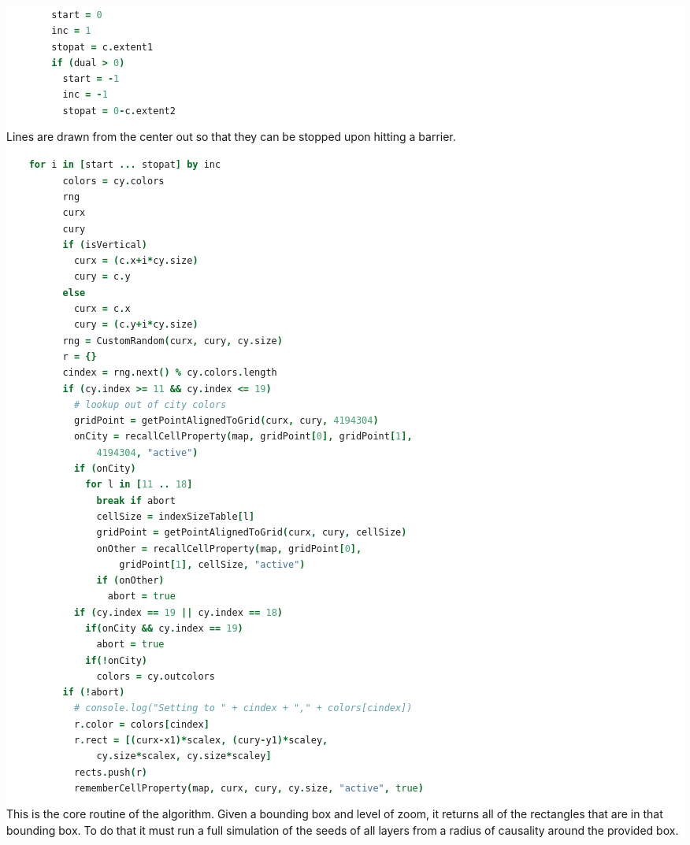```coffeescript
        start = 0
        inc = 1
        stopat = c.extent1
        if (dual > 0)
          start = -1
          inc = -1
          stopat = 0-c.extent2
```
Lines are drawn from the center out so that they can be stopped upon
hitting a barrier.
```coffeescript
    for i in [start ... stopat] by inc
          colors = cy.colors
          rng
          curx
          cury
          if (isVertical)
            curx = (c.x+i*cy.size)
            cury = c.y
          else
            curx = c.x
            cury = (c.y+i*cy.size)
          rng = CustomRandom(curx, cury, cy.size)
          r = {}
          cindex = rng.next() % cy.colors.length
          if (cy.index >= 11 && cy.index <= 19)
            # lookup out of city colors
            gridPoint = getPointAlignedToGrid(curx, cury, 4194304)
            onCity = recallCellProperty(map, gridPoint[0], gridPoint[1],
                4194304, "active")
            if (onCity)
              for l in [11 .. 18]
                break if abort
                cellSize = indexSizeTable[l]
                gridPoint = getPointAlignedToGrid(curx, cury, cellSize)
                onOther = recallCellProperty(map, gridPoint[0], 
                    gridPoint[1], cellSize, "active")
                if (onOther)
                  abort = true
            if (cy.index == 19 || cy.index == 18)
              if(onCity && cy.index == 19)
                abort = true
              if(!onCity)
                colors = cy.outcolors
          if (!abort)
            # console.log("Setting to " + cindex + "," + colors[cindex])
            r.color = colors[cindex]
            r.rect = [(curx-x1)*scalex, (cury-y1)*scaley,
                cy.size*scalex, cy.size*scaley]
            rects.push(r)
            rememberCellProperty(map, curx, cury, cy.size, "active", true)
```
This is the core routine of the algorithm. Given a bounding box and level of zoom, it returns
all of the rectangles that are in that bounding box. To do that it must run a full simulation
of the seeds of all layers from a radius of causality around the provided box.
